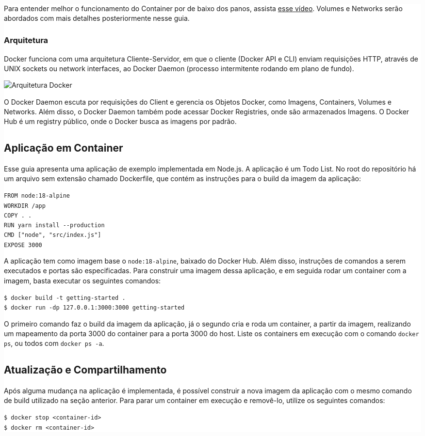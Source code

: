 Para entender melhor o funcionamento do Container por de baixo dos panos, assista [esse vídeo](https://www.youtube.com/watch?v=8fi7uSYlOdc). Volumes e Networks serão abordados com mais detalhes posteriormente nesse guia.

### Arquitetura

Docker funciona com uma arquitetura Cliente-Servidor, em que o cliente (Docker API e CLI) enviam requisições HTTP, através de UNIX sockets ou network interfaces, ao Docker Daemon (processo intermitente rodando em plano de fundo).

![Arquitetura Docker](https://docs.docker.com/get-started/images/docker-architecture.webp)

O Docker Daemon escuta por requisições do Client e gerencia os Objetos Docker, como Imagens, Containers, Volumes e Networks. Além disso, o Docker Daemon também pode acessar Docker Registries, onde são armazenados Imagens. O Docker Hub é um registry público, onde o Docker busca as imagens por padrão.

## Aplicação em Container

Esse guia apresenta uma aplicação de exemplo implementada em Node.js. A aplicação é um Todo List. No root do repositório há um arquivo sem extensão chamado Dockerfile, que contém as instruções para o build da imagem da aplicação:

```
FROM node:18-alpine
WORKDIR /app
COPY . .
RUN yarn install --production
CMD ["node", "src/index.js"]
EXPOSE 3000
```

A aplicação tem como imagem base o `node:18-alpine`, baixado do Docker Hub. Além disso, instruções de comandos a serem executados e portas são especificadas. Para construir uma imagem dessa aplicação, e em seguida rodar um container com a imagem, basta executar os seguintes comandos:

```
$ docker build -t getting-started .
$ docker run -dp 127.0.0.1:3000:3000 getting-started
```
O primeiro comando faz o build da imagem da aplicação, já o segundo cria e roda um container, a partir da imagem, realizando um mapeamento da porta 3000 do container para a porta 3000 do host. Liste os containers em execução com o comando `docker ps`, ou todos com `docker ps -a`.

## Atualização e Compartilhamento

Após alguma mudança na aplicação é implementada, é possível construir a nova imagem da aplicação com o mesmo comando de build utilizado na seção anterior. Para parar um container em execução e removê-lo, utilize os seguintes comandos:

```
$ docker stop <container-id>
$ docker rm <container-id>
```
